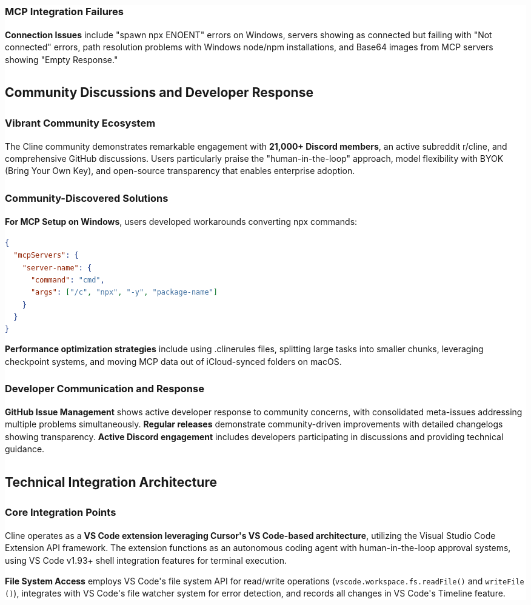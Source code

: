 ### MCP Integration Failures

**Connection Issues** include "spawn npx ENOENT" errors on Windows, servers showing as connected but failing with "Not connected" errors, path resolution problems with Windows node/npm installations, and Base64 images from MCP servers showing "Empty Response."

## Community Discussions and Developer Response

### Vibrant Community Ecosystem

The Cline community demonstrates remarkable engagement with **21,000+ Discord members**, an active subreddit r/cline, and comprehensive GitHub discussions. Users particularly praise the "human-in-the-loop" approach, model flexibility with BYOK (Bring Your Own Key), and open-source transparency that enables enterprise adoption.

### Community-Discovered Solutions

**For MCP Setup on Windows**, users developed workarounds converting npx commands:
```json
{
  "mcpServers": {
    "server-name": {
      "command": "cmd", 
      "args": ["/c", "npx", "-y", "package-name"]
    }
  }
}
```

**Performance optimization strategies** include using .clinerules files, splitting large tasks into smaller chunks, leveraging checkpoint systems, and moving MCP data out of iCloud-synced folders on macOS.

### Developer Communication and Response

**GitHub Issue Management** shows active developer response to community concerns, with consolidated meta-issues addressing multiple problems simultaneously. **Regular releases** demonstrate community-driven improvements with detailed changelogs showing transparency. **Active Discord engagement** includes developers participating in discussions and providing technical guidance.

## Technical Integration Architecture

### Core Integration Points

Cline operates as a **VS Code extension leveraging Cursor's VS Code-based architecture**, utilizing the Visual Studio Code Extension API framework. The extension functions as an autonomous coding agent with human-in-the-loop approval systems, using VS Code v1.93+ shell integration features for terminal execution.

**File System Access** employs VS Code's file system API for read/write operations (`vscode.workspace.fs.readFile()` and `writeFile()`), integrates with VS Code's file watcher system for error detection, and records all changes in VS Code's Timeline feature.
